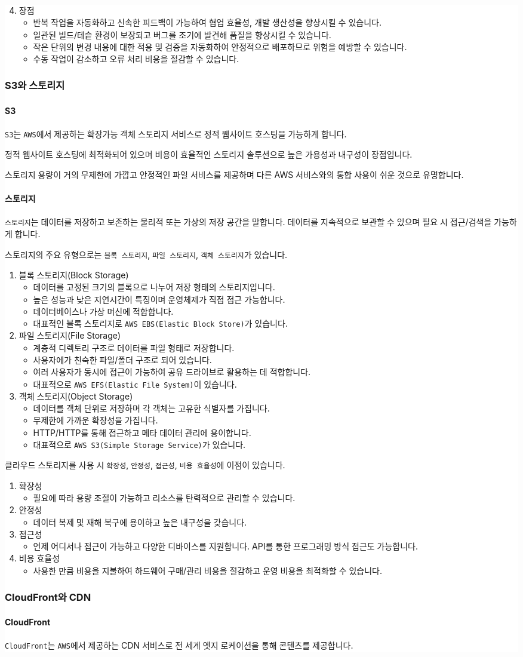 4. 장점
    - 반복 작업을 자동화하고 신속한 피드백이 가능하여 협업 효율성, 개발 생산성을 향상시킬 수 있습니다.
    - 일관된 빌드/테슽 환경이 보장되고 버그를 조기에 발견해 품질을 향상시킬 수 있습니다.
    - 작은 단위의 변경 내용에 대한 적용 및 검증을 자동화하여 안정적으로 배포하므로 위험을 예방할 수 있습니다.
    - 수동 작업이 감소하고 오류 처리 비용을 절감할 수 있습니다.

### S3와 스토리지

#### S3

`S3`는 `AWS`에서 제공하는 확장가능 객체 스토리지 서비스로 정적 웹사이트 호스팅을 가능하게 합니다.

정적 웹사이트 호스팅에 최적화되어 있으며 비용이 효율적인 스토리지 솔루션으로 높은 가용성과 내구성이 장점입니다.

스토리지 용량이 거의 무제한에 가깝고 안정적인 파일 서비스를 제공하며 다른 AWS 서비스와의 통합 사용이 쉬운 것으로 유명합니다.

#### 스토리지

`스토리지`는 데이터를 저장하고 보존하는 물리적 또는 가상의 저장 공간을 말합니다. 데이터를 지속적으로 보관할 수 있으며 필요 시 접근/검색을 가능하게 합니다.

스토리지의 주요 유형으로는 `블록 스토리지`, `파일 스토리지`, `객체 스토리지`가 있습니다.

1. 블록 스토리지(Block Storage)
    - 데이터를 고정된 크기의 블록으로 나누어 저장 형태의 스토리지입니다.
    - 높은 성능과 낮은 지연시간이 특징이며 운영체제가 직접 접근 가능합니다.
    - 데이터베이스나 가상 머신에 적합합니다.
    - 대표적인 블록 스토리지로 `AWS EBS(Elastic Block Store)`가 있습니다.
2. 파일 스토리지(File Storage)
    - 계층적 디렉토리 구조로 데이터를 파일 형태로 저장합니다.
    - 사용자에가 친숙한 파일/폴더 구조로 되어 있습니다.
    - 여러 사용자가 동시에 접근이 가능하여 공유 드라이브로 활용하는 데 적합합니다.
    - 대표적으로 `AWS EFS(Elastic File System)`이 있습니다.
3. 객체 스토리지(Object Storage)
    - 데이터를 객체 단위로 저장하며 각 객체는 고유한 식별자를 가집니다.
    - 무제한에 가까운 확장성을 가집니다.
    - HTTP/HTTP를 통해 접근하고 메타 데이터 관리에 용이합니다.
    - 대표적으로 `AWS S3(Simple Storage Service)`가 있습니다.

클라우드 스토리지를 사용 시 `확장성`, `안정성`, `접근성`, `비용 효율성`에 이점이 있습니다.

1. 확장성
    - 필요에 따라 용량 조절이 가능하고 리소스를 탄력적으로 관리할 수 있습니다.
2. 안정성
    - 데이터 복제 및 재해 복구에 용이하고 높은 내구성을 갖습니다.
3. 접근성
    - 언제 어디서나 접근이 가능하고 다양한 디바이스를 지원합니다. API를 통한 프로그래밍 방식 접근도 가능합니다.
4. 비용 효율성
    - 사용한 만큼 비용을 지불하여 하드웨어 구매/관리 비용을 절감하고 운영 비용을 최적화할 수 있습니다.

### CloudFront와 CDN

#### CloudFront

`CloudFront`는 `AWS`에서 제공하는 CDN 서비스로 전 세계 엣지 로케이션을 통해 콘텐츠를 제공합니다.
